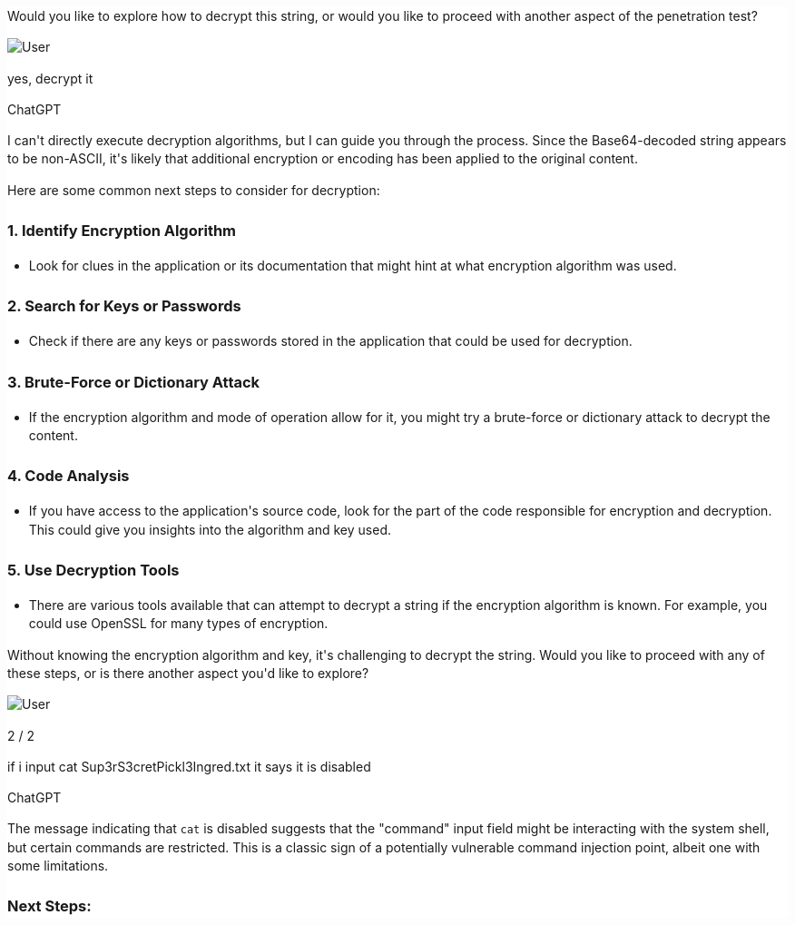Would you like to explore how to decrypt this string, or would you like to proceed with another aspect of the penetration test?

![User](https://chat.openai.com/_next/image?url=https%3A%2F%2Fs.gravatar.com%2Favatar%2Fb9f7982eb431c943854baccb106f2dd7%3Fs%3D480%26r%3Dpg%26d%3Dhttps%253A%252F%252Fcdn.auth0.com%252Favatars%252Fma.png&w=96&q=75)

yes, decrypt it

ChatGPT

I can't directly execute decryption algorithms, but I can guide you through the process. Since the Base64-decoded string appears to be non-ASCII, it's likely that additional encryption or encoding has been applied to the original content.

Here are some common next steps to consider for decryption:

### 1. Identify Encryption Algorithm

- Look for clues in the application or its documentation that might hint at what encryption algorithm was used.

### 2. Search for Keys or Passwords

- Check if there are any keys or passwords stored in the application that could be used for decryption.

### 3. Brute-Force or Dictionary Attack

- If the encryption algorithm and mode of operation allow for it, you might try a brute-force or dictionary attack to decrypt the content.

### 4. Code Analysis

- If you have access to the application's source code, look for the part of the code responsible for encryption and decryption. This could give you insights into the algorithm and key used.

### 5. Use Decryption Tools

- There are various tools available that can attempt to decrypt a string if the encryption algorithm is known. For example, you could use OpenSSL for many types of encryption.

Without knowing the encryption algorithm and key, it's challenging to decrypt the string. Would you like to proceed with any of these steps, or is there another aspect you'd like to explore?

![User](https://chat.openai.com/_next/image?url=https%3A%2F%2Fs.gravatar.com%2Favatar%2Fb9f7982eb431c943854baccb106f2dd7%3Fs%3D480%26r%3Dpg%26d%3Dhttps%253A%252F%252Fcdn.auth0.com%252Favatars%252Fma.png&w=96&q=75)

2 / 2

if i input cat Sup3rS3cretPickl3Ingred.txt it says it is disabled

ChatGPT

The message indicating that `cat` is disabled suggests that the "command" input field might be interacting with the system shell, but certain commands are restricted. This is a classic sign of a potentially vulnerable command injection point, albeit one with some limitations.

### Next Steps:
